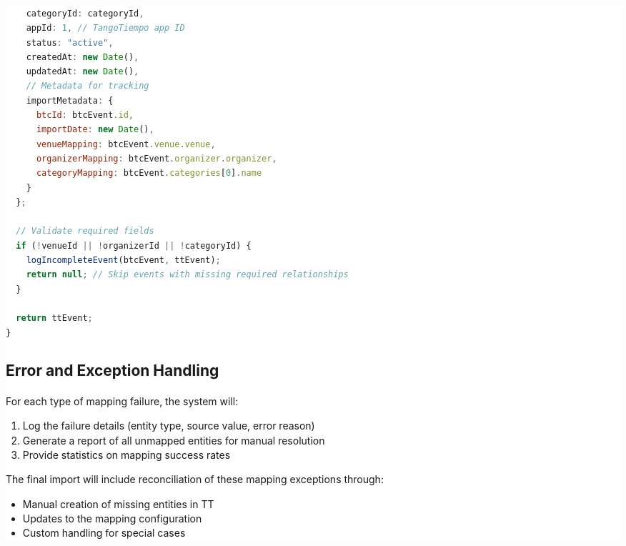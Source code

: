 ```javascript
    categoryId: categoryId,
    appId: 1, // TangoTiempo app ID
    status: "active",
    createdAt: new Date(),
    updatedAt: new Date(),
    // Metadata for tracking
    importMetadata: {
      btcId: btcEvent.id,
      importDate: new Date(),
      venueMapping: btcEvent.venue.venue,
      organizerMapping: btcEvent.organizer.organizer,
      categoryMapping: btcEvent.categories[0].name
    }
  };
  
  // Validate required fields
  if (!venueId || !organizerId || !categoryId) {
    logIncompleteEvent(btcEvent, ttEvent);
    return null; // Skip events with missing required relationships
  }
  
  return ttEvent;
}
```

## Error and Exception Handling

For each type of mapping failure, the system will:

1. Log the failure details (entity type, source value, error reason)
2. Generate a report of all unmapped entities for manual resolution
3. Provide statistics on mapping success rates

The final import will include reconciliation of these mapping exceptions through:
- Manual creation of missing entities in TT
- Updates to the mapping configuration
- Custom handling for special cases